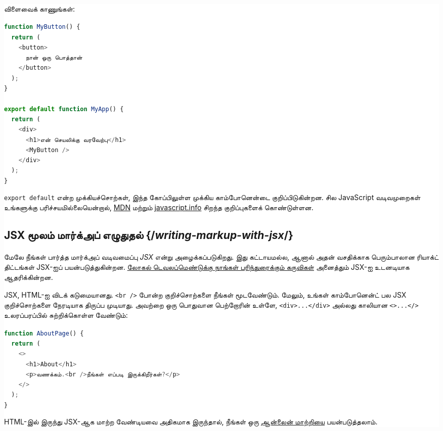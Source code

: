 விளைவைக் காணுங்கள்:

<Sandpack>

```js
function MyButton() {
  return (
    <button>
      நான் ஒரு பொத்தான்
    </button>
  );
}

export default function MyApp() {
  return (
    <div>
      <h1>என் செயலிக்கு வரவேற்பு</h1>
      <MyButton />
    </div>
  );
}
```

</Sandpack>

`export default` என்ற முக்கியச்சொற்கள், இந்த கோப்பிலுள்ள முக்கிய காம்போனென்டை குறிப்பிடுகின்றன. சில JavaScript வடிவமுறைகள் உங்களுக்கு பரிச்சயமில்லையென்றால், [MDN](https://developer.mozilla.org/en-US/docs/web/javascript/reference/statements/export) மற்றும் [javascript.info](https://javascript.info/import-export) சிறந்த குறிப்புகளைக் கொண்டுள்ளன.

## JSX மூலம் மார்க்அப் எழுதுதல் {/*writing-markup-with-jsx*/}

மேலே நீங்கள் பார்த்த மார்க்அப் வடிவமைப்பு *JSX* என்று அழைக்கப்படுகிறது. இது கட்டாயமல்ல, ஆனால் அதன் வசதிக்காக பெரும்பாலான ரியாக்ட் திட்டங்கள் JSX-ஐப் பயன்படுத்துகின்றன. [லோகல் டெவலப்மெண்டுக்கு நாங்கள் பரிந்துரைக்கும் கருவிகள்](/learn/installation) அனைத்தும் JSX-ஐ உடனடியாக ஆதரிக்கின்றன.

JSX, HTML-ஐ விடக் கடுமையானது. `<br />` போன்ற குறிச்சொற்களை நீங்கள் மூடவேண்டும். மேலும், உங்கள் காம்போனென்ட் பல JSX குறிச்சொற்களை நேரடியாக திருப்ப முடியாது. அவற்றை ஒரு பொதுவான பெற்றோரின் உள்ளே, `<div>...</div>` அல்லது காலியான `<>...</>` உலரப்பரப்பில் சுற்றிக்கொள்ள வேண்டும்:

```js {3,6}
function AboutPage() {
  return (
    <>
      <h1>About</h1>
      <p>வணக்கம்.<br />நீங்கள் எப்படி இருக்கிறீர்கள்?</p>
    </>
  );
}
```

HTML-இல் இருந்து JSX-ஆக மாற்ற வேண்டியவை அதிகமாக இருந்தால், நீங்கள் ஒரு [ஆன்லைன் மாற்றியை](https://transform.tools/html-to-jsx) பயன்படுத்தலாம்.

